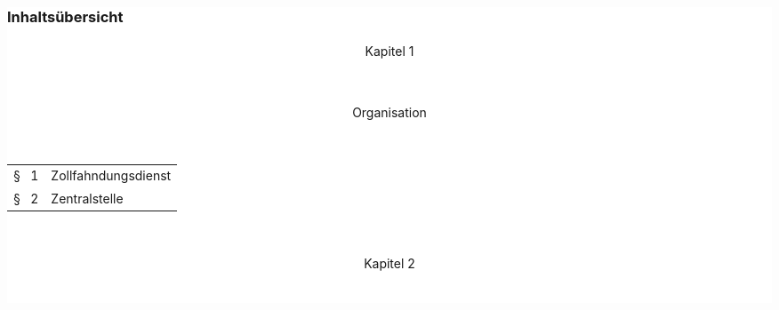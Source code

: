 </div>

</div>

</div>

</div>

<span id="BJNR040210021BJNE000101123.html"></span>

### Inhaltsübersicht  

<div>

<div class="jnhtml">

<div>

<div>

<div class="S2" style="text-align:center;">

Kapitel 1

</div>

<div class="jurAbsatz">

 

</div>

<div class="S2" style="text-align:center;">

Organisation

</div>

<div class="jurAbsatz">

 

</div>

|       |                     |
| :---- | ------------------- |
| §   1 | Zollfahndungsdienst |
| §   2 | Zentralstelle       |

<div class="jurAbsatz">

 

</div>

<div class="S2" style="text-align:center;">

Kapitel 2

</div>

<div class="jurAbsatz">

 